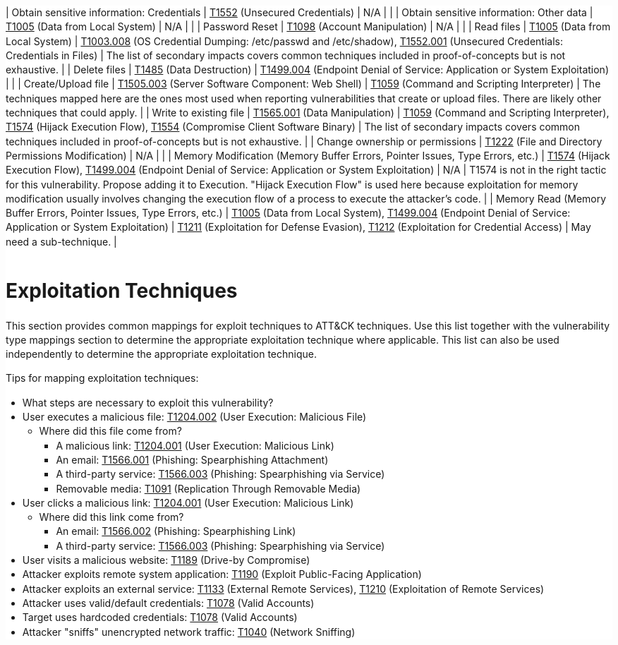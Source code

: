 | Obtain sensitive information: Credentials | [T1552](https://attack.mitre.org/techniques/T1552) (Unsecured Credentials) | N/A |  |
| Obtain sensitive information: Other data | [T1005](https://attack.mitre.org/techniques/T1005) (Data from Local System) | N/A |  |
| Password Reset | [T1098](https://attack.mitre.org/techniques/T1098) (Account Manipulation) | N/A |  |
| Read files | [T1005](https://attack.mitre.org/techniques/T1005) (Data from Local System) | [T1003.008](https://attack.mitre.org/techniques/T1003/008) (OS Credential Dumping: /etc/passwd and /etc/shadow), [T1552.001](https://attack.mitre.org/techniques/T1552/001) (Unsecured Credentials: Credentials in Files) | The list of secondary impacts covers common techniques included in proof-of-concepts but is not exhaustive.  |
| Delete files | [T1485](https://attack.mitre.org/techniques/T1485) (Data Destruction) | [T1499.004](https://attack.mitre.org/techniques/T1499/004) (Endpoint Denial of Service: Application or System Exploitation) |  |
| Create/Upload file | [T1505.003](https://attack.mitre.org/techniques/T1505/003) (Server Software Component: Web Shell) | [T1059](https://attack.mitre.org/techniques/T1059) (Command and Scripting Interpreter) | The techniques mapped here are the ones most used when reporting vulnerabilities that create or upload files.  There are likely other techniques that could apply. |
| Write to existing file | [T1565.001](https://attack.mitre.org/techniques/T1565/001) (Data Manipulation) | [T1059](https://attack.mitre.org/techniques/T1059) (Command and Scripting Interpreter), [T1574](https://attack.mitre.org/techniques/T1574) (Hijack Execution Flow), [T1554](https://attack.mitre.org/techniques/T1554) (Compromise Client Software Binary) | The list of secondary impacts covers common techniques included in proof-of-concepts but is not exhaustive. |
| Change ownership or permissions | [T1222](https://attack.mitre.org/techniques/T1222) (File and Directory Permissions Modification) | N/A |  |
| Memory Modification (Memory Buffer Errors, Pointer Issues, Type Errors, etc.) | [T1574](https://attack.mitre.org/techniques/T1574) (Hijack Execution Flow), [T1499.004](https://attack.mitre.org/techniques/T1499/004) (Endpoint Denial of Service: Application or System Exploitation) | N/A | T1574 is not in the right tactic for this vulnerability.  Propose adding it to Execution.  "Hijack Execution Flow" is used here because exploitation for memory modification usually involves changing the execution flow of a process to execute the attacker’s code. |
| Memory Read (Memory Buffer Errors, Pointer Issues, Type Errors, etc.) | [T1005](https://attack.mitre.org/techniques/T1005) (Data from Local System), [T1499.004](https://attack.mitre.org/techniques/T1499/004) (Endpoint Denial of Service: Application or System Exploitation) | [T1211](https://attack.mitre.org/techniques/T1211) (Exploitation for Defense Evasion), [T1212](https://attack.mitre.org/techniques/T1212) (Exploitation for Credential Access) | May need a sub-technique. |

# Exploitation Techniques

This section provides common mappings for exploit techniques to ATT&CK techniques. Use this list together with the vulnerability type mappings section to determine the appropriate exploitation technique where applicable. This list can also be used independently to determine the appropriate exploitation technique. 

Tips for mapping exploitation techniques:
-	What steps are necessary to exploit this vulnerability? 
- User executes a malicious file: [T1204.002](https://attack.mitre.org/techniques/T1204/002) (User Execution: Malicious File)
  - Where did this file come from?
    - A malicious link: [T1204.001](https://attack.mitre.org/techniques/T1204/001) (User Execution: Malicious Link)
    - An email: [T1566.001](https://attack.mitre.org/techniques/T1566/001) (Phishing: Spearphishing Attachment)
    - A third-party service: [T1566.003](https://attack.mitre.org/techniques/T1566/003) (Phishing: Spearphishing via Service)
    - Removable media:  [T1091](https://attack.mitre.org/techniques/T1091) (Replication Through Removable Media)
- User clicks a malicious link: [T1204.001](https://attack.mitre.org/techniques/T1204/001) (User Execution: Malicious Link)
  - Where did this link come from?
    - An email: [T1566.002](https://attack.mitre.org/techniques/T1566/002) (Phishing: Spearphishing Link)
    - A third-party service: [T1566.003](https://attack.mitre.org/techniques/T1566/003) (Phishing: Spearphishing via Service)
- User visits a malicious website: [T1189](https://attack.mitre.org/techniques/T1189) (Drive-by Compromise)
- Attacker exploits remote system application: [T1190](https://attack.mitre.org/techniques/T1190) (Exploit Public-Facing Application)
- Attacker exploits an external service: [T1133](https://attack.mitre.org/techniques/T1133) (External Remote Services), [T1210](https://attack.mitre.org/techniques/T1210) (Exploitation of Remote Services)
- Attacker uses valid/default credentials: [T1078](https://attack.mitre.org/techniques/T1078) (Valid Accounts)
- Target uses hardcoded credentials: [T1078](https://attack.mitre.org/techniques/T1078) (Valid Accounts)
- Attacker "sniffs" unencrypted network traffic: [T1040](https://attack.mitre.org/techniques/T1040) (Network Sniffing)
